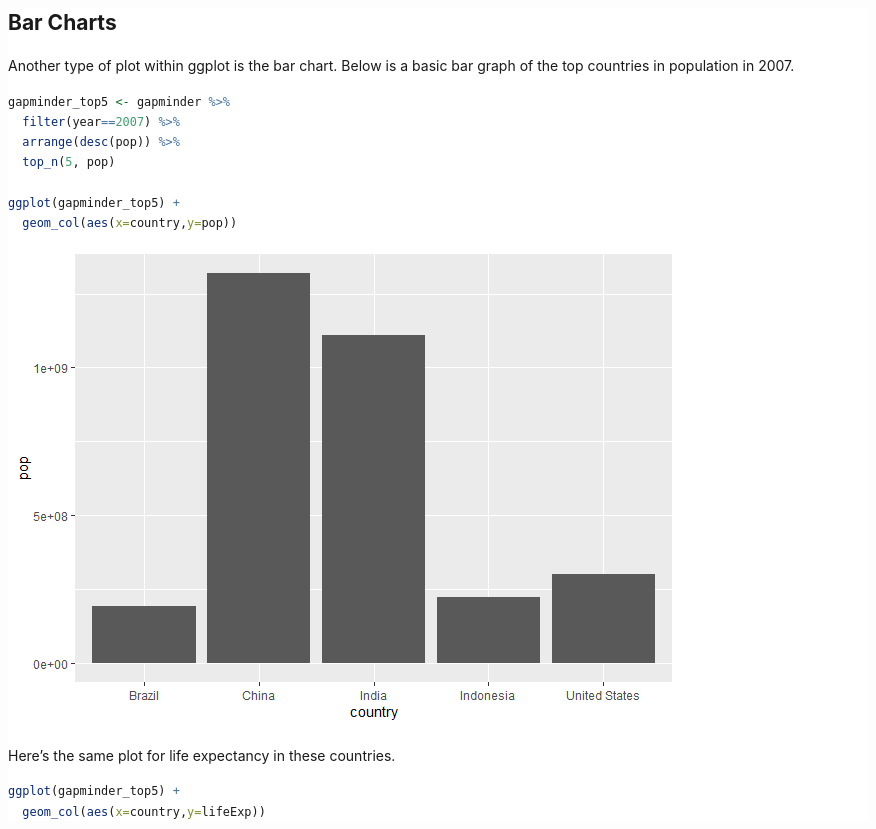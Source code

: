 ## Bar Charts

Another type of plot within ggplot is the bar chart. Below is a basic
bar graph of the top countries in population in 2007.

``` r
gapminder_top5 <- gapminder %>% 
  filter(year==2007) %>% 
  arrange(desc(pop)) %>% 
  top_n(5, pop)

ggplot(gapminder_top5) +
  geom_col(aes(x=country,y=pop))
```

![](class05_files/figure-commonmark/unnamed-chunk-15-1.png)

Here’s the same plot for life expectancy in these countries.

``` r
ggplot(gapminder_top5) +
  geom_col(aes(x=country,y=lifeExp))
```
